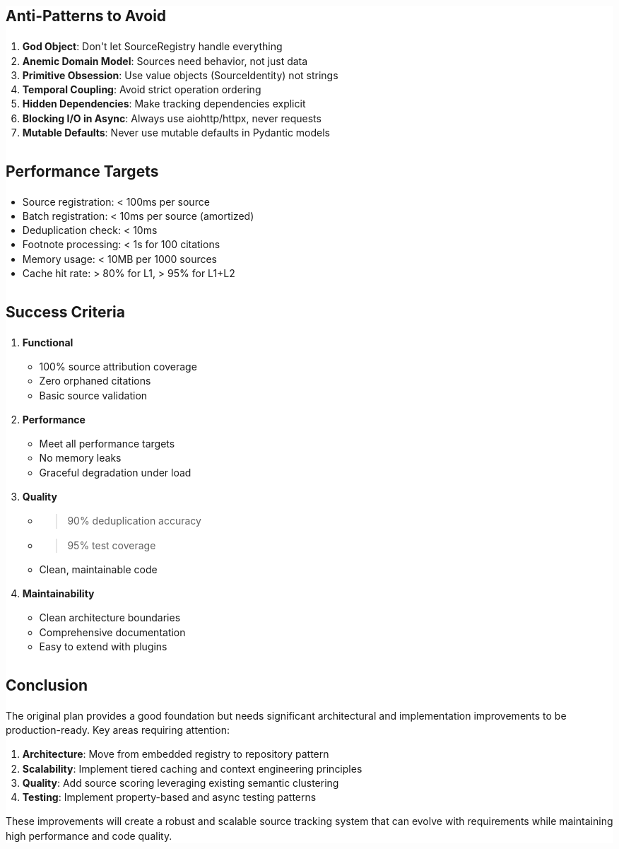 ## Anti-Patterns to Avoid

1. **God Object**: Don't let SourceRegistry handle everything
2. **Anemic Domain Model**: Sources need behavior, not just data
3. **Primitive Obsession**: Use value objects (SourceIdentity) not strings
4. **Temporal Coupling**: Avoid strict operation ordering
5. **Hidden Dependencies**: Make tracking dependencies explicit
6. **Blocking I/O in Async**: Always use aiohttp/httpx, never requests
7. **Mutable Defaults**: Never use mutable defaults in Pydantic models

## Performance Targets

- Source registration: < 100ms per source
- Batch registration: < 10ms per source (amortized)
- Deduplication check: < 10ms
- Footnote processing: < 1s for 100 citations
- Memory usage: < 10MB per 1000 sources
- Cache hit rate: > 80% for L1, > 95% for L1+L2

## Success Criteria

1. **Functional**

   - 100% source attribution coverage
   - Zero orphaned citations
   - Basic source validation

2. **Performance**

   - Meet all performance targets
   - No memory leaks
   - Graceful degradation under load

3. **Quality**

   - > 90% deduplication accuracy
   - > 95% test coverage
   - Clean, maintainable code

4. **Maintainability**
   - Clean architecture boundaries
   - Comprehensive documentation
   - Easy to extend with plugins

## Conclusion

The original plan provides a good foundation but needs significant architectural and implementation improvements to be production-ready. Key areas requiring attention:

1. **Architecture**: Move from embedded registry to repository pattern
2. **Scalability**: Implement tiered caching and context engineering principles
3. **Quality**: Add source scoring leveraging existing semantic clustering
4. **Testing**: Implement property-based and async testing patterns

These improvements will create a robust and scalable source tracking system that can evolve with requirements while maintaining high performance and code quality.
